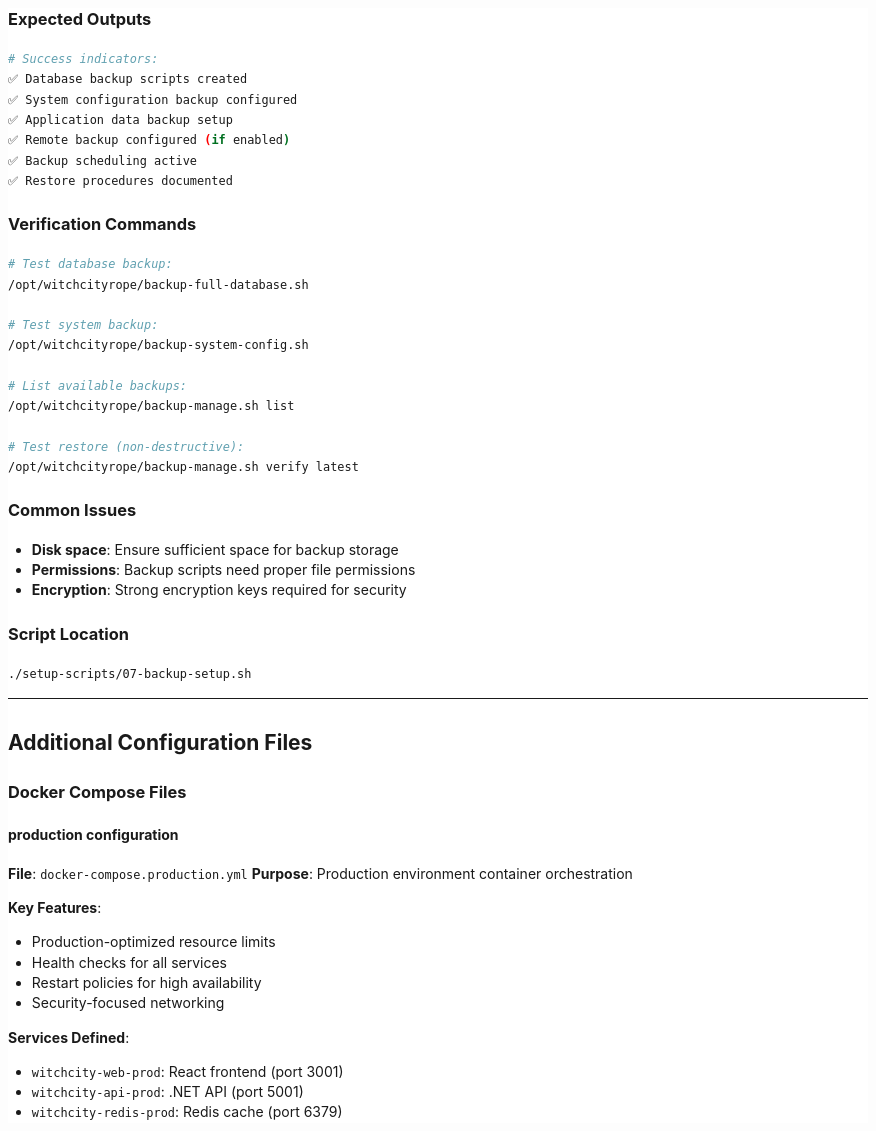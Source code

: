 ### Expected Outputs
```bash
# Success indicators:
✅ Database backup scripts created
✅ System configuration backup configured
✅ Application data backup setup
✅ Remote backup configured (if enabled)
✅ Backup scheduling active
✅ Restore procedures documented
```

### Verification Commands
```bash
# Test database backup:
/opt/witchcityrope/backup-full-database.sh

# Test system backup:
/opt/witchcityrope/backup-system-config.sh

# List available backups:
/opt/witchcityrope/backup-manage.sh list

# Test restore (non-destructive):
/opt/witchcityrope/backup-manage.sh verify latest
```

### Common Issues
- **Disk space**: Ensure sufficient space for backup storage
- **Permissions**: Backup scripts need proper file permissions
- **Encryption**: Strong encryption keys required for security

### Script Location
`./setup-scripts/07-backup-setup.sh`

---

## Additional Configuration Files

### Docker Compose Files

#### production configuration
**File**: `docker-compose.production.yml`
**Purpose**: Production environment container orchestration

**Key Features**:
- Production-optimized resource limits
- Health checks for all services
- Restart policies for high availability
- Security-focused networking

**Services Defined**:
- `witchcity-web-prod`: React frontend (port 3001)
- `witchcity-api-prod`: .NET API (port 5001)
- `witchcity-redis-prod`: Redis cache (port 6379)
